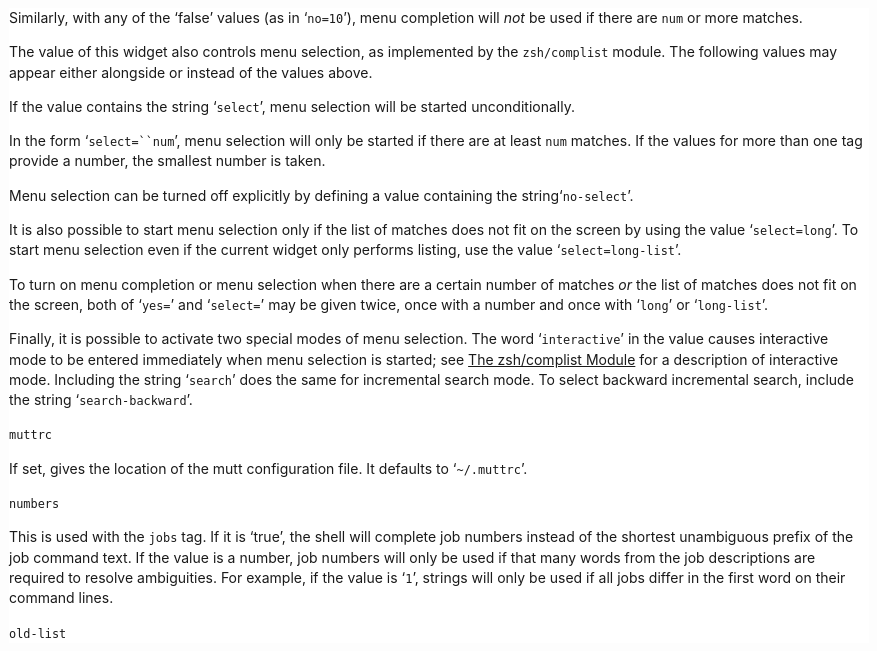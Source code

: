 Similarly, with any of the ‘false’ values (as in ‘`no=10`’), menu
completion will *not* be used if there are `num` or more matches.

The value of this widget also controls menu selection, as implemented by
the `zsh/complist` module. The following values may appear either
alongside or instead of the values above.

If the value contains the string ‘`select`’, menu selection will be
started unconditionally.

In the form ‘`select=``num`’, menu selection will only be started if
there are at least `num` matches. If the values for more than one tag
provide a number, the smallest number is taken.

Menu selection can be turned off explicitly by defining a value
containing the string‘`no-select`’.

It is also possible to start menu selection only if the list of matches
does not fit on the screen by using the value ‘`select=long`’. To start
menu selection even if the current widget only performs listing, use the
value ‘`select=long-list`’.

To turn on menu completion or menu selection when there are a certain
number of matches *or* the list of matches does not fit on the screen,
both of ‘`yes=`’ and ‘`select=`’ may be given twice, once with a number
and once with ‘`long`’ or ‘`long-list`’.

Finally, it is possible to activate two special modes of menu selection.
The word ‘`interactive`’ in the value causes interactive mode to be
entered immediately when menu selection is started; see [The
zsh/complist Module](Zsh-Modules.html#The-zsh_002fcomplist-Module) for a
description of interactive mode. Including the string ‘`search`’ does
the same for incremental search mode. To select backward incremental
search, include the string ‘`search-backward`’.

<span id="index-muttrc_002c-completion-style"></span>

`muttrc`

If set, gives the location of the mutt configuration file. It defaults
to ‘`~/.muttrc`’.

<span id="index-numbers_002c-completion-style"></span>

`numbers`

This is used with the `jobs` tag. If it is ‘true’, the shell will
complete job numbers instead of the shortest unambiguous prefix of the
job command text. If the value is a number, job numbers will only be
used if that many words from the job descriptions are required to
resolve ambiguities. For example, if the value is ‘`1`’, strings will
only be used if all jobs differ in the first word on their command
lines.

<span id="index-old_002dlist_002c-completion-style"></span>

`old-list`
